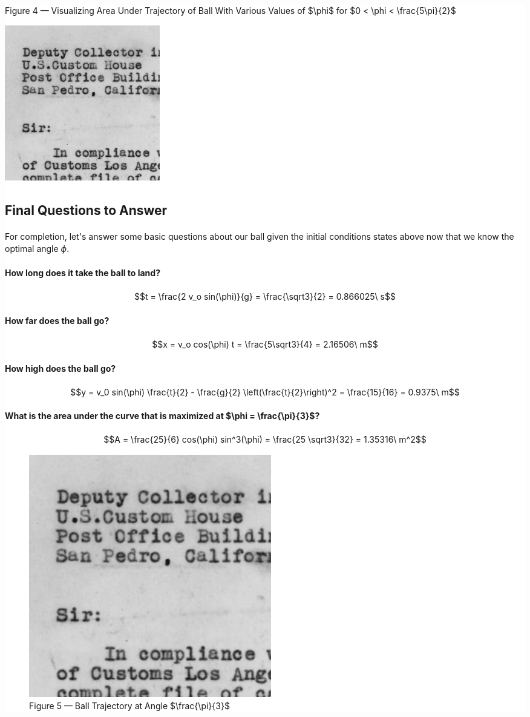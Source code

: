   <figcaption>Figure 4 — Visualizing Area Under Trajectory of Ball With Various Values of $\phi$ for $0 < \phi < \frac{5\pi}{2}$</figcaption>
</figure>

![png](images/page.jpg)

## Final Questions to Answer
For completion, let's answer some basic questions about our ball given the initial conditions states above now that we know the optimal angle $\phi$.

#### How long does it take the ball to land?
$$t = \frac{2 v_o sin(\phi)}{g} = \frac{\sqrt3}{2} = 0.866025\ s$$

#### How far does the ball go?
$$x = v_o cos(\phi) t = \frac{5\sqrt3}{4} = 2.16506\ m$$

#### How high does the ball go?
$$y = v_0 sin(\phi) \frac{t}{2} - \frac{g}{2} \left(\frac{t}{2}\right)^2 = \frac{15}{16} = 0.9375\ m$$

#### What is the area under the curve that is maximized at $\phi = \frac{\pi}{3}$?
$$A = \frac{25}{6} cos(\phi) sin^3(\phi) = \frac{25 \sqrt3}{32} = 1.35316\ m^2$$

<figure>
  <img src="images/page.jpg" alt="Projectile" width="400"/>
  <figcaption>Figure 5 — Ball Trajectory at Angle $\frac{\pi}{3}$</figcaption>
</figure>
